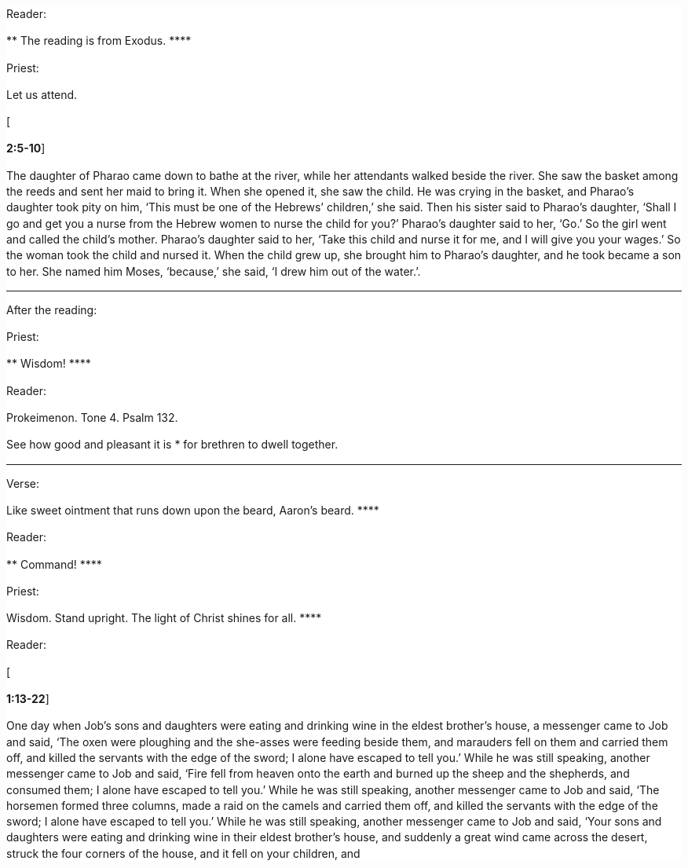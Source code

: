 Reader:

** The reading is from Exodus. ****

Priest:

Let us attend.

\[

**2:5-10**\]

The daughter of Pharao came down to bathe at the river, while her
attendants walked beside the river. She saw the basket among the reeds
and sent her maid to bring it. When she opened it, she saw the child. He
was crying in the basket, and Pharao’s daughter took pity on him, ‘This
must be one of the Hebrews’ children,’ she said. Then his sister said to
Pharao’s daughter, ‘Shall I go and get you a nurse from the Hebrew women
to nurse the child for you?’ Pharao’s daughter said to her, ‘Go.’ So the
girl went and called the child’s mother. Pharao’s daughter said to her,
‘Take this child and nurse it for me, and I will give you your wages.’
So the woman took the child and nursed it. When the child grew up, she
brought him to Pharao’s daughter, and he took became a son to her. She
named him Moses, ‘because,’ she said, ‘I drew him out of the water.’.

****

After the reading:

Priest:

** Wisdom! ****

Reader:

Prokeimenon. Tone 4. Psalm 132.

See how good and pleasant it is \* for brethren to dwell together.

****

Verse:

Like sweet ointment that runs down upon the beard, Aaron’s beard. ****

Reader:

** Command! ****

Priest:

Wisdom. Stand upright. The light of Christ shines for all. ****

Reader:

\[

**1:13-22**\]

One day when Job’s sons and daughters were eating and drinking wine in
the eldest brother’s house, a messenger came to Job and said, ‘The oxen
were ploughing and the she-asses were feeding beside them, and marauders
fell on them and carried them off, and killed the servants with the edge
of the sword; I alone have escaped to tell you.’ While he was still
speaking, another messenger came to Job and said, ‘Fire fell from heaven
onto the earth and burned up the sheep and the shepherds, and consumed
them; I alone have escaped to tell you.’ While he was still speaking,
another messenger came to Job and said, ‘The horsemen formed three
columns, made a raid on the camels and carried them off, and killed the
servants with the edge of the sword; I alone have escaped to tell you.’
While he was still speaking, another messenger came to Job and said,
‘Your sons and daughters were eating and drinking wine in their eldest
brother’s house, and suddenly a great wind came across the desert,
struck the four corners of the house, and it fell on your children, and
